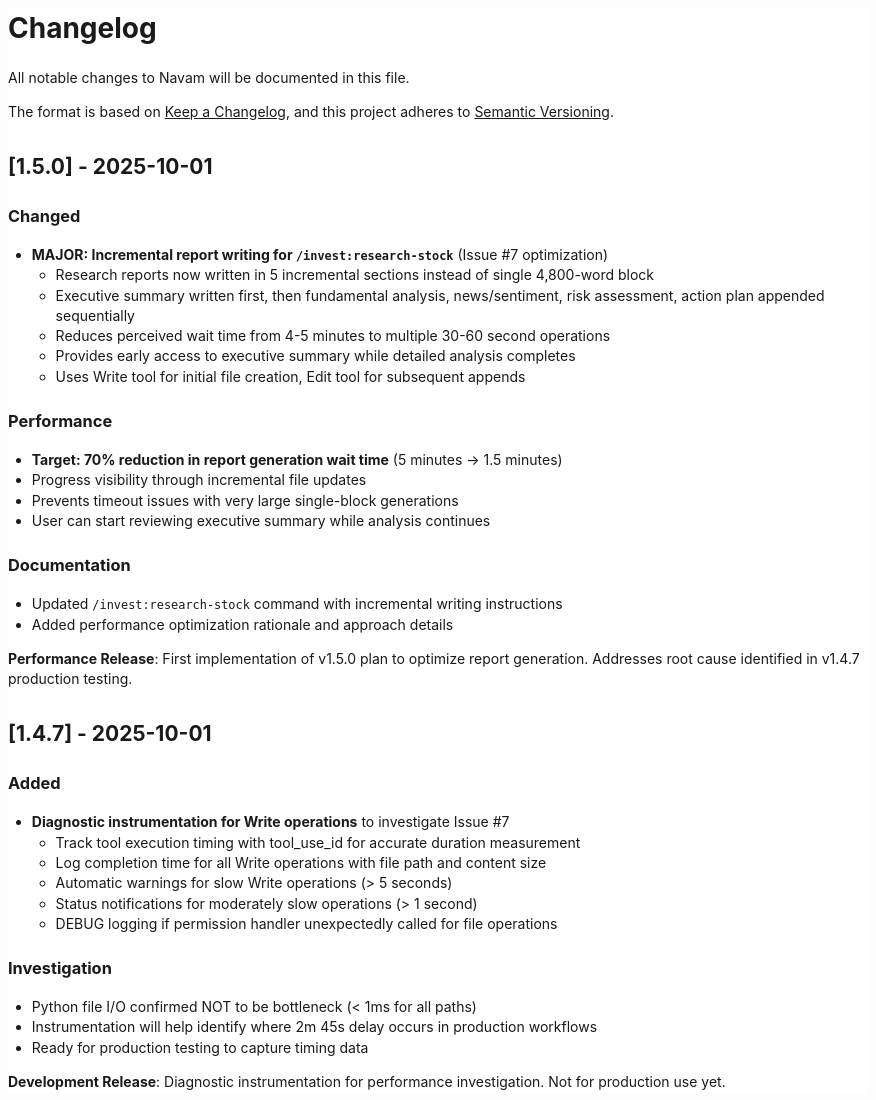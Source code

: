 # Changelog

All notable changes to Navam will be documented in this file.

The format is based on [Keep a Changelog](https://keepachangelog.com/en/1.0.0/),
and this project adheres to [Semantic Versioning](https://semver.org/spec/v2.0.0.html).

## [1.5.0] - 2025-10-01

### Changed
- **MAJOR: Incremental report writing for `/invest:research-stock`** (Issue #7 optimization)
  - Research reports now written in 5 incremental sections instead of single 4,800-word block
  - Executive summary written first, then fundamental analysis, news/sentiment, risk assessment, action plan appended sequentially
  - Reduces perceived wait time from 4-5 minutes to multiple 30-60 second operations
  - Provides early access to executive summary while detailed analysis completes
  - Uses Write tool for initial file creation, Edit tool for subsequent appends

### Performance
- **Target: 70% reduction in report generation wait time** (5 minutes → 1.5 minutes)
- Progress visibility through incremental file updates
- Prevents timeout issues with very large single-block generations
- User can start reviewing executive summary while analysis continues

### Documentation
- Updated `/invest:research-stock` command with incremental writing instructions
- Added performance optimization rationale and approach details

**Performance Release**: First implementation of v1.5.0 plan to optimize report generation. Addresses root cause identified in v1.4.7 production testing.

## [1.4.7] - 2025-10-01

### Added
- **Diagnostic instrumentation for Write operations** to investigate Issue #7
  - Track tool execution timing with tool_use_id for accurate duration measurement
  - Log completion time for all Write operations with file path and content size
  - Automatic warnings for slow Write operations (> 5 seconds)
  - Status notifications for moderately slow operations (> 1 second)
  - DEBUG logging if permission handler unexpectedly called for file operations

### Investigation
- Python file I/O confirmed NOT to be bottleneck (< 1ms for all paths)
- Instrumentation will help identify where 2m 45s delay occurs in production workflows
- Ready for production testing to capture timing data

**Development Release**: Diagnostic instrumentation for performance investigation. Not for production use yet.
